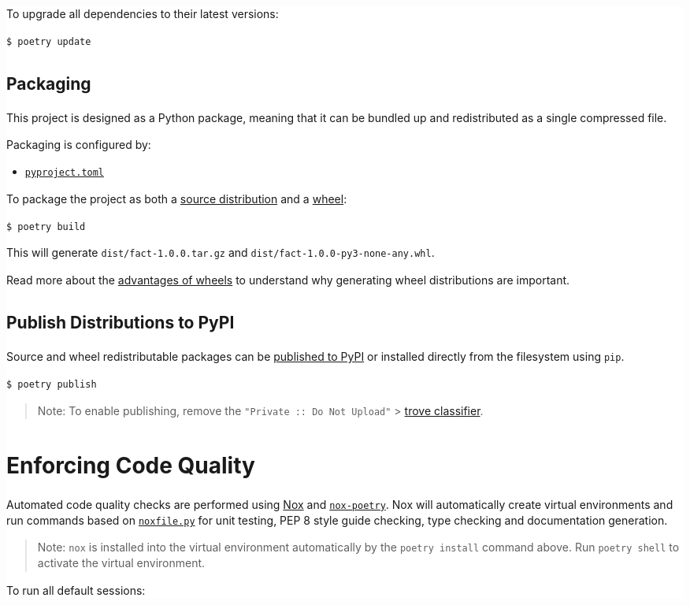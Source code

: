 To upgrade all dependencies to their latest versions:

```bash
$ poetry update
```

## Packaging

This project is designed as a Python package, meaning that it can be bundled up
and redistributed as a single compressed file.

Packaging is configured by:

- [`pyproject.toml`](./pyproject.toml)

To package the project as both a [source
distribution](https://packaging.python.org/en/latest/flow/#the-source-distribution-sdist)
and a
[wheel](https://packaging.python.org/en/latest/specifications/binary-distribution-format/):

```bash
$ poetry build
```

This will generate `dist/fact-1.0.0.tar.gz` and `dist/fact-1.0.0-py3-none-any.whl`.

Read more about the [advantages of wheels](https://pythonwheels.com/) to
understand why generating wheel distributions are important.

## Publish Distributions to PyPI

Source and wheel redistributable packages can be [published to
PyPI](https://python-poetry.org/docs/cli#publish) or installed directly from
the filesystem using `pip`.

```bash
$ poetry publish
```

> Note: To enable publishing, remove the `"Private :: Do Not Upload"` > [trove
> classifier](https://pypi.org/classifiers/).

# Enforcing Code Quality

Automated code quality checks are performed using
[Nox](https://nox.thea.codes/en/stable/) and
[`nox-poetry`](https://nox-poetry.readthedocs.io/en/stable/). Nox will
automatically create virtual environments and run commands based on
[`noxfile.py`](./noxfile.py) for unit testing, PEP 8 style guide checking, type
checking and documentation generation.

> Note: `nox` is installed into the virtual environment automatically by the
> `poetry install` command above. Run `poetry shell` to activate the virtual
> environment.

To run all default sessions:
